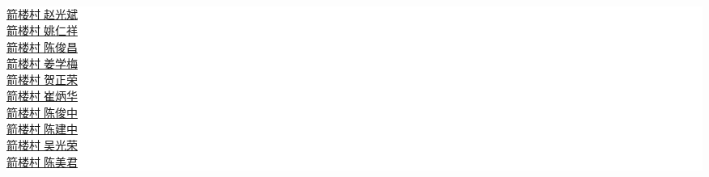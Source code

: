 <a href="http://aaa.fpb.cq.gov.cn:2080/sacaforms/f/wNOLNJPz?qx_label=%E4%B8%87%E5%B7%9E%E5%8C%BA&year=2019%E5%B9%B4&xz_label=%E9%93%81%E5%B3%B0%E4%B9%A1&c_label=%E7%AE%AD%E6%A5%BC%E6%9D%91&pkh_code=2000000000130659&pkh_name=%E8%B5%B5%E5%85%89%E6%96%8C&pkh_id=51222119710814130442&acct=13628232002&acct_name=%E4%BB%98%E6%96%87%E6%B6%9B&pkh_addr=%E9%87%8D%E5%BA%86%E5%B8%82%E4%B8%87%E5%B7%9E%E5%8C%BA%E9%93%81%E5%B3%B0%E4%B9%A1%E7%AE%AD%E6%A5%BC%E6%9D%91&pkh_jtrk=2&c_code=501002014001" target="_blank">箭楼村 赵光斌</a>  
<a href="http://aaa.fpb.cq.gov.cn:2080/sacaforms/f/wNOLNJPz?qx_label=%E4%B8%87%E5%B7%9E%E5%8C%BA&year=2019%E5%B9%B4&xz_label=%E9%93%81%E5%B3%B0%E4%B9%A1&c_label=%E7%AE%AD%E6%A5%BC%E6%9D%91&pkh_code=2000000000130773&pkh_name=%E5%A7%9A%E4%BB%81%E7%A5%A5&pkh_id=512221196009151334&acct=13628232002&acct_name=%E4%BB%98%E6%96%87%E6%B6%9B&pkh_addr=%E9%87%8D%E5%BA%86%E5%B8%82%E4%B8%87%E5%B7%9E%E5%8C%BA%E9%93%81%E5%B3%B0%E4%B9%A1%E7%AE%AD%E6%A5%BC%E6%9D%91&pkh_jtrk=1&c_code=501002014001" target="_blank">箭楼村 姚仁祥</a>  
<a href="http://aaa.fpb.cq.gov.cn:2080/sacaforms/f/wNOLNJPz?qx_label=%E4%B8%87%E5%B7%9E%E5%8C%BA&year=2019%E5%B9%B4&xz_label=%E9%93%81%E5%B3%B0%E4%B9%A1&c_label=%E7%AE%AD%E6%A5%BC%E6%9D%91&pkh_code=2000000000131343&pkh_name=%E9%99%88%E4%BF%8A%E6%98%8C&pkh_id=51222119620225129X&acct=13628232002&acct_name=%E4%BB%98%E6%96%87%E6%B6%9B&pkh_addr=%E9%87%8D%E5%BA%86%E5%B8%82%E4%B8%87%E5%B7%9E%E5%8C%BA%E9%93%81%E5%B3%B0%E4%B9%A1%E7%AE%AD%E6%A5%BC%E6%9D%91&pkh_jtrk=3&c_code=501002014001" target="_blank">箭楼村 陈俊昌</a>  
<a href="http://aaa.fpb.cq.gov.cn:2080/sacaforms/f/wNOLNJPz?qx_label=%E4%B8%87%E5%B7%9E%E5%8C%BA&year=2019%E5%B9%B4&xz_label=%E9%93%81%E5%B3%B0%E4%B9%A1&c_label=%E7%AE%AD%E6%A5%BC%E6%9D%91&pkh_code=2000000000131375&pkh_name=%E5%A7%9C%E5%AD%A6%E6%A2%85&pkh_id=512221197312211306&acct=13628232002&acct_name=%E4%BB%98%E6%96%87%E6%B6%9B&pkh_addr=%E9%87%8D%E5%BA%86%E5%B8%82%E4%B8%87%E5%B7%9E%E5%8C%BA%E9%93%81%E5%B3%B0%E4%B9%A1%E7%AE%AD%E6%A5%BC%E6%9D%91&pkh_jtrk=2&c_code=501002014001" target="_blank">箭楼村 姜学梅</a>  
<a href="http://aaa.fpb.cq.gov.cn:2080/sacaforms/f/wNOLNJPz?qx_label=%E4%B8%87%E5%B7%9E%E5%8C%BA&year=2019%E5%B9%B4&xz_label=%E9%93%81%E5%B3%B0%E4%B9%A1&c_label=%E7%AE%AD%E6%A5%BC%E6%9D%91&pkh_code=2000000000132358&pkh_name=%E8%B4%BA%E6%AD%A3%E8%8D%A3&pkh_id=512221194101291293&acct=13628232002&acct_name=%E4%BB%98%E6%96%87%E6%B6%9B&pkh_addr=%E9%87%8D%E5%BA%86%E5%B8%82%E4%B8%87%E5%B7%9E%E5%8C%BA%E9%93%81%E5%B3%B0%E4%B9%A1%E7%AE%AD%E6%A5%BC%E6%9D%91&pkh_jtrk=2&c_code=501002014001" target="_blank">箭楼村 贺正荣</a>  
<a href="http://aaa.fpb.cq.gov.cn:2080/sacaforms/f/wNOLNJPz?qx_label=%E4%B8%87%E5%B7%9E%E5%8C%BA&year=2019%E5%B9%B4&xz_label=%E9%93%81%E5%B3%B0%E4%B9%A1&c_label=%E7%AE%AD%E6%A5%BC%E6%9D%91&pkh_code=2000000000133569&pkh_name=%E5%B4%94%E7%82%B3%E5%8D%8E&pkh_id=512221197109141293&acct=13628232002&acct_name=%E4%BB%98%E6%96%87%E6%B6%9B&pkh_addr=%E9%87%8D%E5%BA%86%E5%B8%82%E4%B8%87%E5%B7%9E%E5%8C%BA%E9%93%81%E5%B3%B0%E4%B9%A1%E7%AE%AD%E6%A5%BC%E6%9D%91&pkh_jtrk=4&c_code=501002014001" target="_blank">箭楼村 崔炳华</a>  
<a href="http://aaa.fpb.cq.gov.cn:2080/sacaforms/f/wNOLNJPz?qx_label=%E4%B8%87%E5%B7%9E%E5%8C%BA&year=2019%E5%B9%B4&xz_label=%E9%93%81%E5%B3%B0%E4%B9%A1&c_label=%E7%AE%AD%E6%A5%BC%E6%9D%91&pkh_code=2000000000133570&pkh_name=%E9%99%88%E4%BF%8A%E4%B8%AD&pkh_id=512221195911241292&acct=13628232002&acct_name=%E4%BB%98%E6%96%87%E6%B6%9B&pkh_addr=%E9%87%8D%E5%BA%86%E5%B8%82%E4%B8%87%E5%B7%9E%E5%8C%BA%E9%93%81%E5%B3%B0%E4%B9%A1%E7%AE%AD%E6%A5%BC%E6%9D%91&pkh_jtrk=3&c_code=501002014001" target="_blank">箭楼村 陈俊中</a>  
<a href="http://aaa.fpb.cq.gov.cn:2080/sacaforms/f/wNOLNJPz?qx_label=%E4%B8%87%E5%B7%9E%E5%8C%BA&year=2019%E5%B9%B4&xz_label=%E9%93%81%E5%B3%B0%E4%B9%A1&c_label=%E7%AE%AD%E6%A5%BC%E6%9D%91&pkh_code=2000000000133571&pkh_name=%E9%99%88%E5%BB%BA%E4%B8%AD&pkh_id=512221196603271312&acct=13628232002&acct_name=%E4%BB%98%E6%96%87%E6%B6%9B&pkh_addr=%E9%87%8D%E5%BA%86%E5%B8%82%E4%B8%87%E5%B7%9E%E5%8C%BA%E9%93%81%E5%B3%B0%E4%B9%A1%E7%AE%AD%E6%A5%BC%E6%9D%91&pkh_jtrk=2&c_code=501002014001" target="_blank">箭楼村 陈建中</a>  
<a href="http://aaa.fpb.cq.gov.cn:2080/sacaforms/f/wNOLNJPz?qx_label=%E4%B8%87%E5%B7%9E%E5%8C%BA&year=2019%E5%B9%B4&xz_label=%E9%93%81%E5%B3%B0%E4%B9%A1&c_label=%E7%AE%AD%E6%A5%BC%E6%9D%91&pkh_code=2000000000133572&pkh_name=%E5%90%B4%E5%85%89%E8%8D%A3&pkh_id=512221195412111290&acct=13628232002&acct_name=%E4%BB%98%E6%96%87%E6%B6%9B&pkh_addr=%E9%87%8D%E5%BA%86%E5%B8%82%E4%B8%87%E5%B7%9E%E5%8C%BA%E9%93%81%E5%B3%B0%E4%B9%A1%E7%AE%AD%E6%A5%BC%E6%9D%91&pkh_jtrk=4&c_code=501002014001" target="_blank">箭楼村 吴光荣</a>  
<a href="http://aaa.fpb.cq.gov.cn:2080/sacaforms/f/wNOLNJPz?qx_label=%E4%B8%87%E5%B7%9E%E5%8C%BA&year=2019%E5%B9%B4&xz_label=%E9%93%81%E5%B3%B0%E4%B9%A1&c_label=%E7%AE%AD%E6%A5%BC%E6%9D%91&pkh_code=2000000000133573&pkh_name=%E9%99%88%E7%BE%8E%E5%90%9B&pkh_id=500101198612154331&acct=13628232002&acct_name=%E4%BB%98%E6%96%87%E6%B6%9B&pkh_addr=%E9%87%8D%E5%BA%86%E5%B8%82%E4%B8%87%E5%B7%9E%E5%8C%BA%E9%93%81%E5%B3%B0%E4%B9%A1%E7%AE%AD%E6%A5%BC%E6%9D%91&pkh_jtrk=1&c_code=501002014001" target="_blank">箭楼村 陈美君</a>  